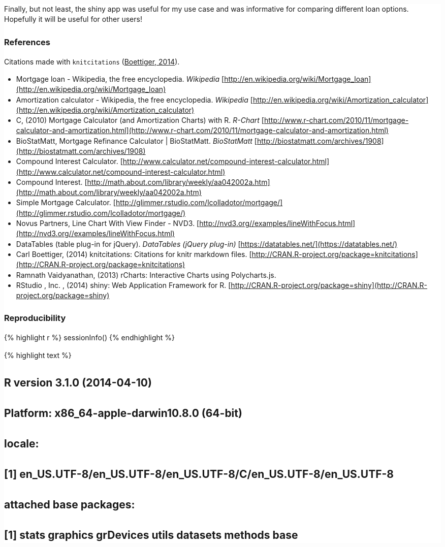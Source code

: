 Finally, but not least, the shiny app was useful for my use case and was informative for comparing different loan options. Hopefully it will be useful for other users!






### References

Citations made with `knitcitations` (<span class="showtooltip" title="Boettiger C (2014). knitcitations: Citations for knitr markdown files. R package version 0.5-0."><a href="http://CRAN.R-project.org/package=knitcitations">Boettiger, 2014</a></span>).



-  Mortgage loan - Wikipedia, the free encyclopedia.  *Wikipedia*  [http://en.wikipedia.org/wiki/Mortgage_loan](http://en.wikipedia.org/wiki/Mortgage_loan)
-  Amortization calculator - Wikipedia, the free encyclopedia.  *Wikipedia*  [http://en.wikipedia.org/wiki/Amortization_calculator](http://en.wikipedia.org/wiki/Amortization_calculator)
-  C,   (2010) Mortgage Calculator (and Amortization Charts) with R.  *R-Chart*  [http://www.r-chart.com/2010/11/mortgage-calculator-and-amortization.html](http://www.r-chart.com/2010/11/mortgage-calculator-and-amortization.html)
-  BioStatMatt,  Mortgage Refinance Calculator | BioStatMatt.  *BioStatMatt*  [http://biostatmatt.com/archives/1908](http://biostatmatt.com/archives/1908)
-  Compound Interest Calculator.  [http://www.calculator.net/compound-interest-calculator.html](http://www.calculator.net/compound-interest-calculator.html)
-  Compound Interest.  [http://math.about.com/library/weekly/aa042002a.htm](http://math.about.com/library/weekly/aa042002a.htm)
-  Simple Mortgage Calculator.  [http://glimmer.rstudio.com/lcolladotor/mortgage/](http://glimmer.rstudio.com/lcolladotor/mortgage/)
- Novus Partners,  Line Chart With View Finder - NVD3.  [http://nvd3.org//examples/lineWithFocus.html](http://nvd3.org//examples/lineWithFocus.html)
-  DataTables (table plug-in for jQuery).  *DataTables (jQuery plug-in)*  [https://datatables.net/](https://datatables.net/)
- Carl Boettiger,   (2014) knitcitations: Citations for knitr markdown files.  [http://CRAN.R-project.org/package=knitcitations](http://CRAN.R-project.org/package=knitcitations)
- Ramnath Vaidyanathan,   (2013) rCharts: Interactive Charts using Polycharts.js.
- RStudio , Inc. ,   (2014) shiny: Web Application Framework for R.  [http://CRAN.R-project.org/package=shiny](http://CRAN.R-project.org/package=shiny)


### Reproducibility


{% highlight r %}
sessionInfo()
{% endhighlight %}



{% highlight text %}
## R version 3.1.0 (2014-04-10)
## Platform: x86_64-apple-darwin10.8.0 (64-bit)
## 
## locale:
## [1] en_US.UTF-8/en_US.UTF-8/en_US.UTF-8/C/en_US.UTF-8/en_US.UTF-8
## 
## attached base packages:
## [1] stats     graphics  grDevices utils     datasets  methods   base     
## 